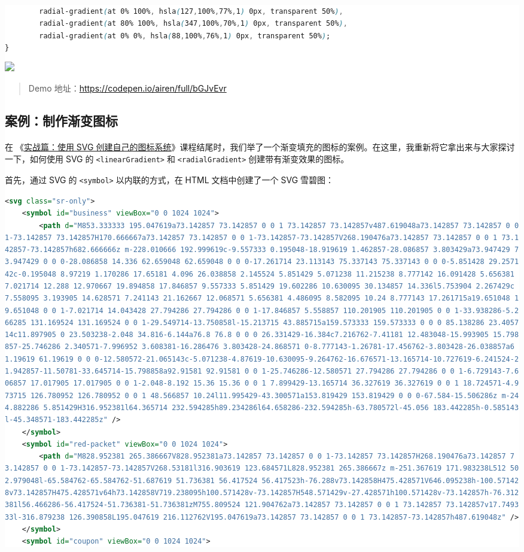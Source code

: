 ```CSS
        radial-gradient(at 0% 100%, hsla(127,100%,77%,1) 0px, transparent 50%),
        radial-gradient(at 80% 100%, hsla(347,100%,70%,1) 0px, transparent 50%),
        radial-gradient(at 0% 0%, hsla(88,100%,76%,1) 0px, transparent 50%);
}
```

  


![](https://p3-juejin.byteimg.com/tos-cn-i-k3u1fbpfcp/0ae5ad9e6b774395b8ac7c5b3108d0a2~tplv-k3u1fbpfcp-jj-mark:0:0:0:0:q75.image#?w=2000&h=643&s=365777&e=jpg&b=e4dcbb)

  


> Demo 地址：https://codepen.io/airen/full/bGJvEvr

  


## 案例：制作渐变图标

  


在 《[实战篇：使用 SVG 创建自己的图标系统](https://juejin.cn/book/7341630791099383835/section/7351368000697532427)》课程结尾时，我们举了一个渐变填充的图标的案例。在这里，我重新将它拿出来与大家探讨一下，如何使用 SVG 的 `<linearGradient>` 和 `<radialGradient>` 创建带有渐变效果的图标。

  


首先，通过 SVG 的 `<symbol>` 以内联的方式，在 HTML 文档中创建了一个 SVG 雪碧图：

  


```XML
<svg class="sr-only">
    <symbol id="business" viewBox="0 0 1024 1024">
        <path d="M853.333333 195.047619a73.142857 73.142857 0 0 1 73.142857 73.142857v487.619048a73.142857 73.142857 0 0 1-73.142857 73.142857H170.666667a73.142857 73.142857 0 0 1-73.142857-73.142857V268.190476a73.142857 73.142857 0 0 1 73.142857-73.142857h682.666666z m-228.010666 192.999619c-9.557333 0.195048-18.919619 1.462857-28.086857 3.803429a73.947429 73.947429 0 0 0-28.086858 14.336 62.659048 62.659048 0 0 0-17.261714 23.113143 75.337143 75.337143 0 0 0-5.851428 29.257142c-0.195048 8.97219 1.170286 17.65181 4.096 26.038858 2.145524 5.851429 5.071238 11.215238 8.777142 16.091428 5.656381 7.021714 12.288 12.970667 19.894858 17.846857 9.557333 5.851429 19.602286 10.630095 30.134857 14.336l5.753904 2.267429c7.558095 3.193905 14.628571 7.241143 21.162667 12.068571 5.656381 4.486095 8.582095 10.24 8.777143 17.261715a19.651048 19.651048 0 0 1-7.021714 14.043428 27.794286 27.794286 0 0 1-17.846857 5.558857 110.201905 110.201905 0 0 1-33.938286-5.266285 131.169524 131.169524 0 0 1-29.549714-13.750858l-15.213715 43.885715a159.573333 159.573333 0 0 0 85.138286 23.405714c11.897905 0 23.503238-2.048 34.816-6.144a76.8 76.8 0 0 0 26.331429-16.384c7.216762-7.41181 12.483048-15.993905 15.798857-25.746286 2.340571-7.996952 3.608381-16.286476 3.803428-24.868571 0-8.777143-1.26781-17.456762-3.803428-26.038857a61.19619 61.19619 0 0 0-12.580572-21.065143c-5.071238-4.87619-10.630095-9.264762-16.676571-13.165714-10.727619-6.241524-21.942857-11.50781-33.645714-15.798858a92.91581 92.91581 0 0 1-25.746286-12.580571 27.794286 27.794286 0 0 1-6.729143-7.606857 17.017905 17.017905 0 0 1-2.048-8.192 15.36 15.36 0 0 1 7.899429-13.165714 36.327619 36.327619 0 0 1 18.724571-4.973715 126.780952 126.780952 0 0 1 48.566857 10.24l11.995429-43.300571a153.819429 153.819429 0 0 0-67.584-15.506286z m-244.882286 5.851429H316.952381l64.365714 232.594285h89.234286l64.658286-232.594285h-63.780572l-45.056 183.442285h-0.585143l-45.348571-183.442285z" />
    </symbol>
    <symbol id="red-packet" viewBox="0 0 1024 1024">
        <path d="M828.952381 265.386667V828.952381a73.142857 73.142857 0 0 1-73.142857 73.142857H268.190476a73.142857 73.142857 0 0 1-73.142857-73.142857V268.53181l316.903619 123.684571L828.952381 265.386667z m-251.367619 171.983238L512 502.979048l-65.584762-65.584762-51.687619 51.736381 56.417524 56.417523h-76.288v73.142858H475.428571V646.095238h-100.571428v73.142857H475.428571v64h73.142858V719.238095h100.571428v-73.142857H548.571429v-27.428571h100.571428v-73.142857h-76.312381l56.466286-56.417524-51.736381-51.736381zM755.809524 121.904762a73.142857 73.142857 0 0 1 73.142857 73.142857v17.749333l-316.879238 126.390858L195.047619 216.112762V195.047619a73.142857 73.142857 0 0 1 73.142857-73.142857h487.619048z" />
    </symbol>
    <symbol id="coupon" viewBox="0 0 1024 1024">
```